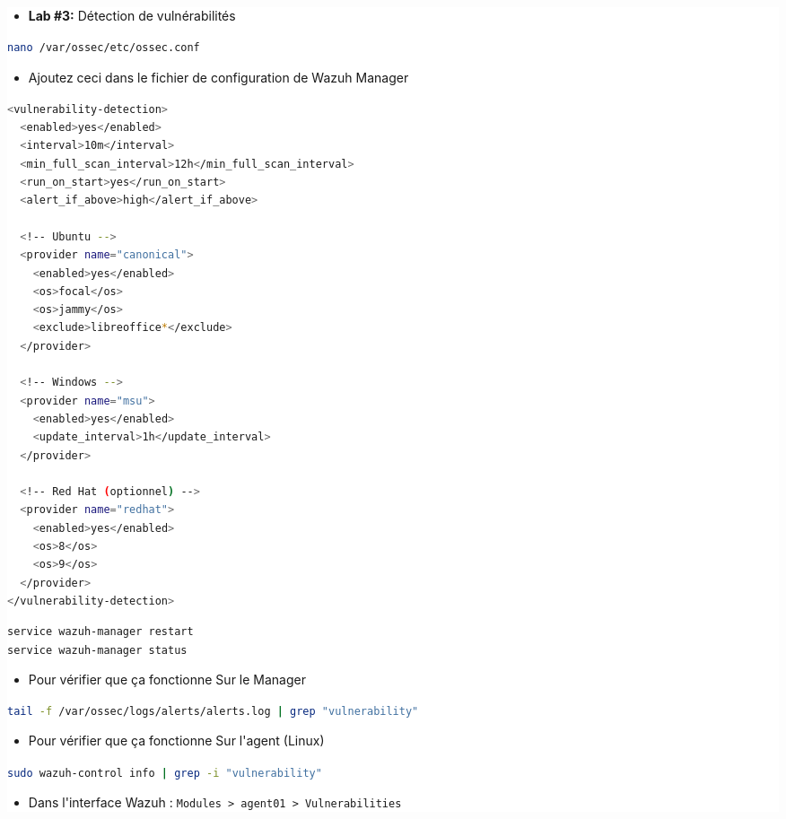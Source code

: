- **Lab #3:** Détection de vulnérabilités

```sh
nano /var/ossec/etc/ossec.conf
```

- Ajoutez ceci dans le fichier de configuration de Wazuh Manager

```sh
<vulnerability-detection>
  <enabled>yes</enabled>
  <interval>10m</interval>
  <min_full_scan_interval>12h</min_full_scan_interval>
  <run_on_start>yes</run_on_start>
  <alert_if_above>high</alert_if_above>

  <!-- Ubuntu -->
  <provider name="canonical">
    <enabled>yes</enabled>
    <os>focal</os>
    <os>jammy</os>
    <exclude>libreoffice*</exclude>
  </provider>

  <!-- Windows -->
  <provider name="msu">
    <enabled>yes</enabled>
    <update_interval>1h</update_interval>
  </provider>

  <!-- Red Hat (optionnel) -->
  <provider name="redhat">
    <enabled>yes</enabled>
    <os>8</os>
    <os>9</os>
  </provider>
</vulnerability-detection>
```

```sh
service wazuh-manager restart
service wazuh-manager status
```

- Pour vérifier que ça fonctionne Sur le Manager

```sh
tail -f /var/ossec/logs/alerts/alerts.log | grep "vulnerability"
```

- Pour vérifier que ça fonctionne Sur l'agent (Linux)

```sh
sudo wazuh-control info | grep -i "vulnerability"
```

- Dans l'interface Wazuh : `Modules > agent01 > Vulnerabilities`
